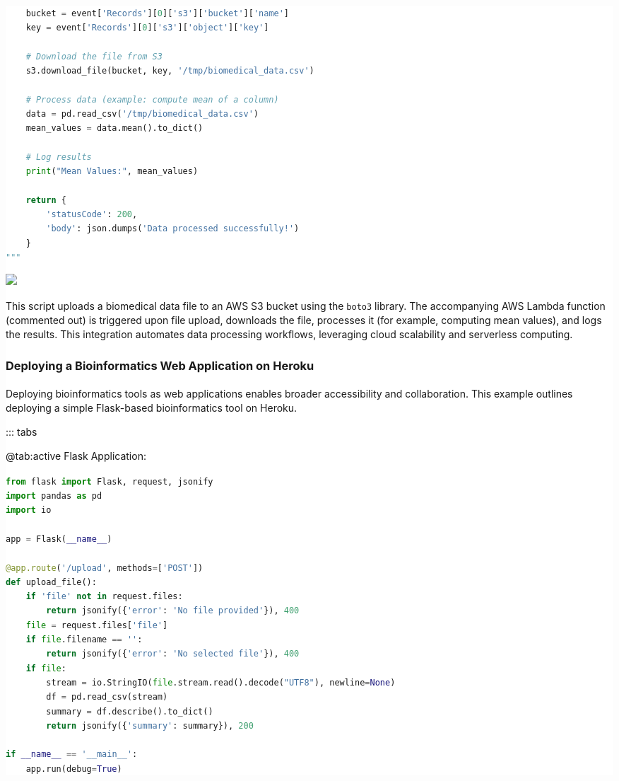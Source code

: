 ```py :collapsed-lines
    bucket = event['Records'][0]['s3']['bucket']['name']
    key = event['Records'][0]['s3']['object']['key']

    # Download the file from S3
    s3.download_file(bucket, key, '/tmp/biomedical_data.csv')

    # Process data (example: compute mean of a column)
    data = pd.read_csv('/tmp/biomedical_data.csv')
    mean_values = data.mean().to_dict()

    # Log results
    print("Mean Values:", mean_values)

    return {
        'statusCode': 200,
        'body': json.dumps('Data processed successfully!')
    }
"""
```

![](https://cdn.hashnode.com/res/hashnode/image/upload/v1736384922291/59ed7be9-d9a9-4d23-91fc-2a6109a64cb8.png)

This script uploads a biomedical data file to an AWS S3 bucket using the `boto3` library. The accompanying AWS Lambda function (commented out) is triggered upon file upload, downloads the file, processes it (for example, computing mean values), and logs the results. This integration automates data processing workflows, leveraging cloud scalability and serverless computing.

### Deploying a Bioinformatics Web Application on Heroku

Deploying bioinformatics tools as web applications enables broader accessibility and collaboration. This example outlines deploying a simple Flask-based bioinformatics tool on Heroku.

::: tabs

@tab:active <FontIcon icon="iconfont icon-flask"/>Flask Application:

```py :collapsed-lines title="app.py"
from flask import Flask, request, jsonify
import pandas as pd
import io

app = Flask(__name__)

@app.route('/upload', methods=['POST'])
def upload_file():
    if 'file' not in request.files:
        return jsonify({'error': 'No file provided'}), 400
    file = request.files['file']
    if file.filename == '':
        return jsonify({'error': 'No selected file'}), 400
    if file:
        stream = io.StringIO(file.stream.read().decode("UTF8"), newline=None)
        df = pd.read_csv(stream)
        summary = df.describe().to_dict()
        return jsonify({'summary': summary}), 200

if __name__ == '__main__':
    app.run(debug=True)
```
